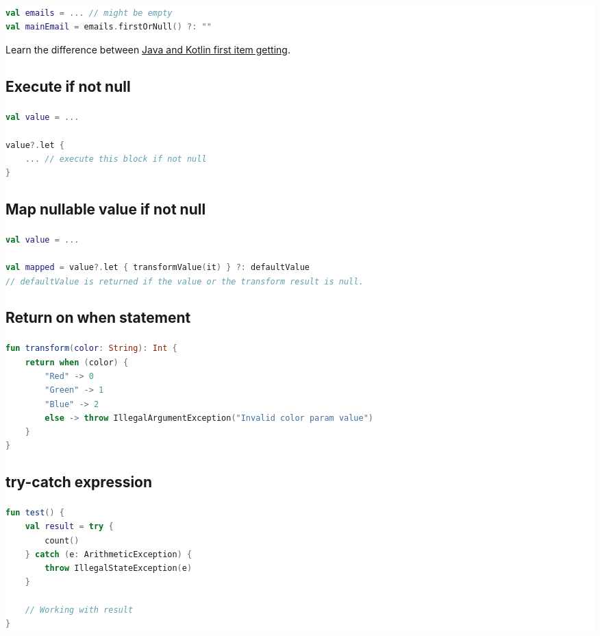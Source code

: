 ```kotlin
val emails = ... // might be empty
val mainEmail = emails.firstOrNull() ?: ""
```

Learn the difference between [Java and Kotlin first item getting](java-to-kotlin-collections-guide.md#get-the-first-and-the-last-items-of-a-possibly-empty-collection).

## Execute if not null

```kotlin
val value = ...

value?.let {
    ... // execute this block if not null
}
```

## Map nullable value if not null

```kotlin
val value = ...

val mapped = value?.let { transformValue(it) } ?: defaultValue 
// defaultValue is returned if the value or the transform result is null.
```

## Return on when statement

```kotlin
fun transform(color: String): Int {
    return when (color) {
        "Red" -> 0
        "Green" -> 1
        "Blue" -> 2
        else -> throw IllegalArgumentException("Invalid color param value")
    }
}
```

## try-catch expression

```kotlin
fun test() {
    val result = try {
        count()
    } catch (e: ArithmeticException) {
        throw IllegalStateException(e)
    }

    // Working with result
}
```
